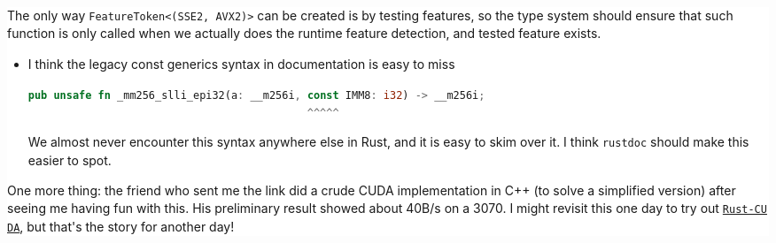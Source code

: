   The only way `FeatureToken<(SSE2, AVX2)>` can be created is by testing features, so the type system should ensure that such function is only called when we actually does the runtime feature detection, and tested feature exists.
- I think the legacy const generics syntax in documentation is easy to miss
  ```rust
  pub unsafe fn _mm256_slli_epi32(a: __m256i, const IMM8: i32) -> __m256i;
                                              ^^^^^
  ```
  We almost never encounter this syntax anywhere else in Rust, and it is easy to skim over it. I think `rustdoc` should make this easier to spot.

One more thing: the friend who sent me the link did a crude CUDA implementation in C++ (to solve a simplified version) after seeing me having fun with this. His preliminary result showed about 40B/s on a 3070. I might revisit this one day to try out [`Rust-CUDA`](https://github.com/Rust-GPU/Rust-CUDA), but that's the story for another day!